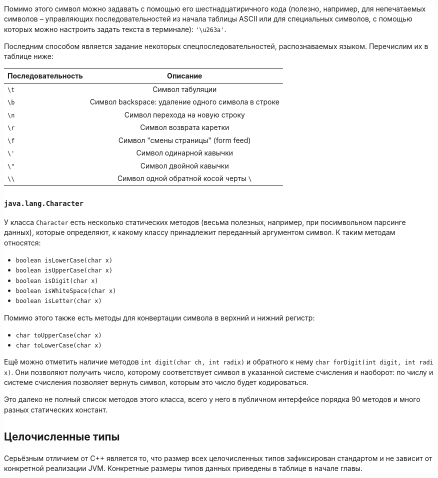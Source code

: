 Помимо этого символ можно задавать с помощью его шестнадцатиричного кода (полезно, например, для непечатаемых символов – управляющих последовательностей из начала таблицы ASCII или для специальных символов, с помощью которых можно настроить задать текста в терминале): `'\u263a'`.

Последним способом является задание некоторых спецпоследовательностей, распознаваемых языком. Перечислим их в таблице ниже:

| Последовательность |                      Описание                      |
|--------------------|:--------------------------------------------------:|
| `\t`               |                  Символ табуляции                  |
| `\b`               | Символ backspace: удаление одного символа в строке |
| `\n`               | Символ перехода на новую строку                    |
| `\r`               | Символ возврата каретки                            |
| `\f`               | Символ "смены страницы" (form feed)                |
| `\'`               | Символ одинарной кавычки                           |
| `\"`               | Символ двойной кавычки                             |
| `\\`               | Символ одной обратной косой черты `\`              |

### `java.lang.Character`

У класса `Character` есть несколько статических методов (весьма полезных, например, при посимвольном парсинге данных), которые определяют, к какому классу принадлежит переданный аргументом символ. К таким методам относятся:

* `boolean isLowerCase(char x)`
* `boolean isUpperCase(char x)`
* `boolean isDigit(char x)`
* `boolean isWhiteSpace(char x)`
* `boolean isLetter(char x)`

Помимо этого также есть методы для конвертации символа в верхний и нижний регистр:

* `char toUpperCase(char x)`
* `char toLowerCase(char x)`

Ещё можно отметить наличие методов `int digit(char ch, int radix)` и обратного к нему `char forDigit(int digit, int radix)`. Они позволяют получить число, которому соответствует символ в указанной системе счисления и наоборот: по числу и системе счисления позволяет вернуть символ, которым это число будет кодироваться.

Это далеко не полный список методов этого класса, всего у него в публичном интерфейсе порядка 90 методов и много разных статических констант.

## Целочисленные типы

Серьёзным отличием от C++ является то, что размер всех целочисленных типов зафиксирован стандартом и не зависит от конкретной реализации JVM. Конкретные размеры типов данных приведены в таблице в начале главы.

